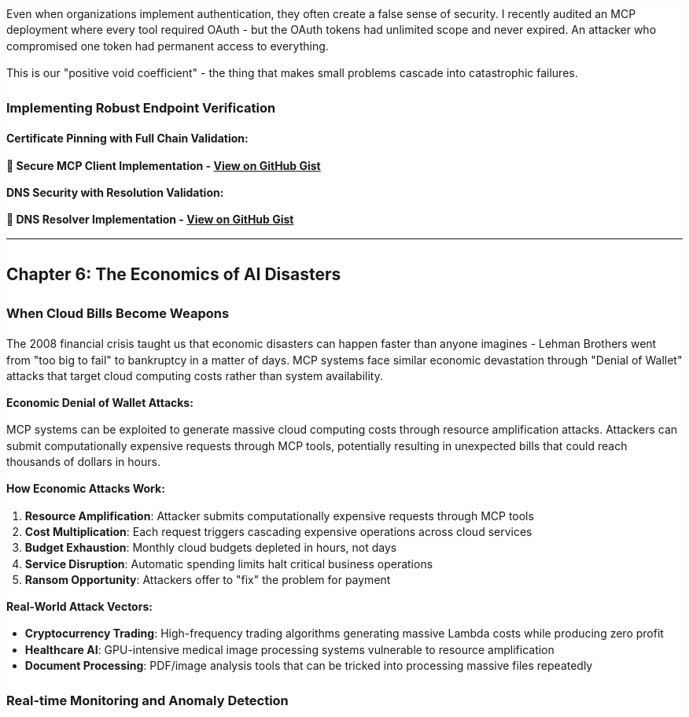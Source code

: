 Even when organizations implement authentication, they often create a false sense of security. I recently audited an MCP deployment where every tool required OAuth - but the OAuth tokens had unlimited scope and never expired. An attacker who compromised one token had permanent access to everything.

This is our "positive void coefficient" - the thing that makes small problems cascade into catastrophic failures.

### Implementing Robust Endpoint Verification

**Certificate Pinning with Full Chain Validation:**

**🔧 Secure MCP Client Implementation - [View on GitHub Gist](https://gist.github.com/amitksingh1490/af44a571ec94bb58438b6bd190c04d78)**

**DNS Security with Resolution Validation:**

**🔧 DNS Resolver Implementation - [View on GitHub Gist](https://gist.github.com/amitksingh1490/93d79ea86c9f6ce5b7b387658b85ebb3)**

---

## Chapter 6: The Economics of AI Disasters

### When Cloud Bills Become Weapons

The 2008 financial crisis taught us that economic disasters can happen faster than anyone imagines - Lehman Brothers went from "too big to fail" to bankruptcy in a matter of days. MCP systems face similar economic devastation through "Denial of Wallet" attacks that target cloud computing costs rather than system availability.

**Economic Denial of Wallet Attacks:**

MCP systems can be exploited to generate massive cloud computing costs through resource amplification attacks. Attackers can submit computationally expensive requests through MCP tools, potentially resulting in unexpected bills that could reach thousands of dollars in hours.

**How Economic Attacks Work:**

1. **Resource Amplification**: Attacker submits computationally expensive requests through MCP tools
2. **Cost Multiplication**: Each request triggers cascading expensive operations across cloud services
3. **Budget Exhaustion**: Monthly cloud budgets depleted in hours, not days
4. **Service Disruption**: Automatic spending limits halt critical business operations
5. **Ransom Opportunity**: Attackers offer to "fix" the problem for payment

**Real-World Attack Vectors:**

- **Cryptocurrency Trading**: High-frequency trading algorithms generating massive Lambda costs while producing zero profit
- **Healthcare AI**: GPU-intensive medical image processing systems vulnerable to resource amplification
- **Document Processing**: PDF/image analysis tools that can be tricked into processing massive files repeatedly

### Real-time Monitoring and Anomaly Detection
